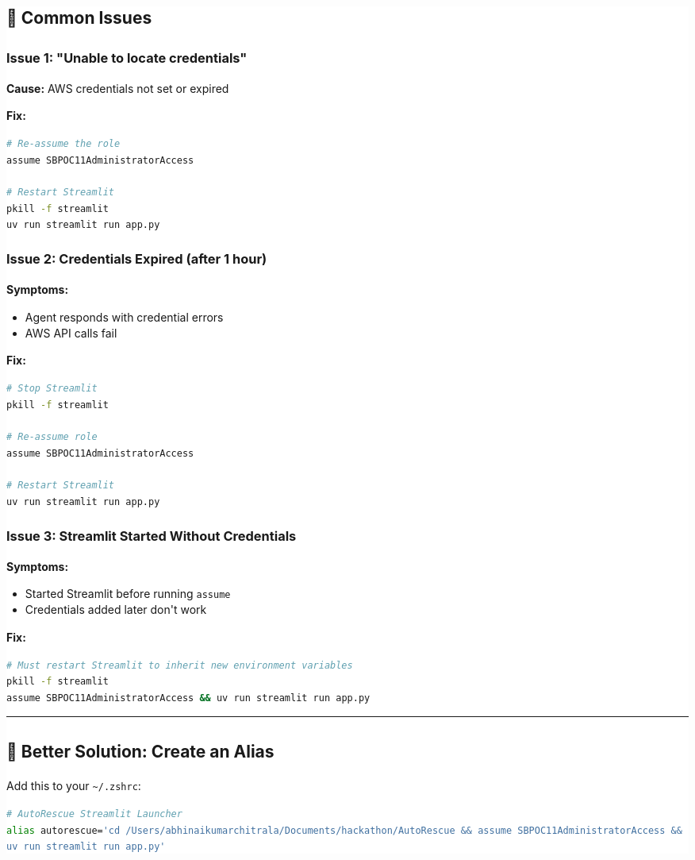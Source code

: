 ## 🚨 Common Issues

### Issue 1: "Unable to locate credentials"

**Cause:** AWS credentials not set or expired

**Fix:**
```bash
# Re-assume the role
assume SBPOC11AdministratorAccess

# Restart Streamlit
pkill -f streamlit
uv run streamlit run app.py
```

### Issue 2: Credentials Expired (after 1 hour)

**Symptoms:**
- Agent responds with credential errors
- AWS API calls fail

**Fix:**
```bash
# Stop Streamlit
pkill -f streamlit

# Re-assume role
assume SBPOC11AdministratorAccess

# Restart Streamlit
uv run streamlit run app.py
```

### Issue 3: Streamlit Started Without Credentials

**Symptoms:**
- Started Streamlit before running `assume`
- Credentials added later don't work

**Fix:**
```bash
# Must restart Streamlit to inherit new environment variables
pkill -f streamlit
assume SBPOC11AdministratorAccess && uv run streamlit run app.py
```

---

## 🎨 Better Solution: Create an Alias

Add this to your `~/.zshrc`:

```bash
# AutoRescue Streamlit Launcher
alias autorescue='cd /Users/abhinaikumarchitrala/Documents/hackathon/AutoRescue && assume SBPOC11AdministratorAccess && uv run streamlit run app.py'
```
